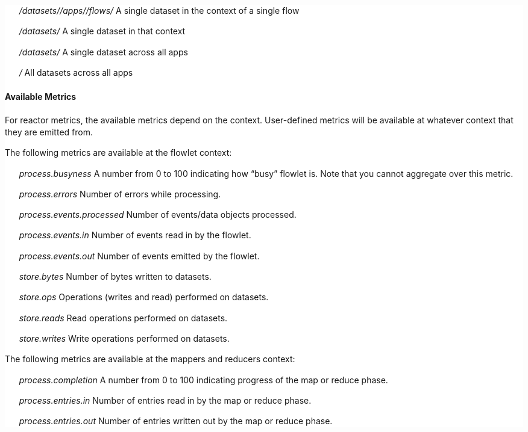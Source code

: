 

&nbsp;&nbsp;&nbsp;&nbsp;&nbsp;&nbsp;_/datasets/<dataset-id>/apps/<app-id>/flows/<flow-id>_                   A single dataset in the context of a single flow

                                                          

&nbsp;&nbsp;&nbsp;&nbsp;&nbsp;&nbsp;_/datasets/<dataset-id><any application context>_    A single dataset in that context

&nbsp;&nbsp;&nbsp;&nbsp;&nbsp;&nbsp;_/datasets/<dataset-id>_                                              A single dataset across all apps

&nbsp;&nbsp;&nbsp;&nbsp;&nbsp;&nbsp;_/_                                                                                  All datasets across all apps

 

#### Available Metrics

For reactor metrics, the available metrics depend on the context. User-defined metrics will be available at whatever context that they are emitted from.

The following metrics are available at the flowlet context:

&nbsp;&nbsp;&nbsp;&nbsp;&nbsp;&nbsp;_process.busyness_              A number from 0 to 100 indicating how “busy” flowlet is. Note that you cannot aggregate over this metric.

&nbsp;&nbsp;&nbsp;&nbsp;&nbsp;&nbsp;_process.errors_                   Number of errors while processing.

&nbsp;&nbsp;&nbsp;&nbsp;&nbsp;&nbsp;_process.events.processed_       Number of events/data objects processed.

&nbsp;&nbsp;&nbsp;&nbsp;&nbsp;&nbsp;_process.events.in_              Number of events read in by the flowlet.

&nbsp;&nbsp;&nbsp;&nbsp;&nbsp;&nbsp;_process.events.out_            Number of events emitted by the flowlet.

&nbsp;&nbsp;&nbsp;&nbsp;&nbsp;&nbsp;_store.bytes_                        Number of bytes written to datasets.

&nbsp;&nbsp;&nbsp;&nbsp;&nbsp;&nbsp;_store.ops_                           Operations (writes and read) performed on datasets.

&nbsp;&nbsp;&nbsp;&nbsp;&nbsp;&nbsp;_store.reads_                        Read operations performed on datasets.

&nbsp;&nbsp;&nbsp;&nbsp;&nbsp;&nbsp;_store.writes_                      Write operations performed on datasets.

The following metrics are available at the mappers and reducers context:

&nbsp;&nbsp;&nbsp;&nbsp;&nbsp;&nbsp;_process.completion_          A number from 0 to 100 indicating progress of the map or  reduce phase.

&nbsp;&nbsp;&nbsp;&nbsp;&nbsp;&nbsp;_process.entries.in_             Number of entries read in by the map or reduce phase.

&nbsp;&nbsp;&nbsp;&nbsp;&nbsp;&nbsp;_process.entries.out_           Number of entries written out by the map or reduce phase.
